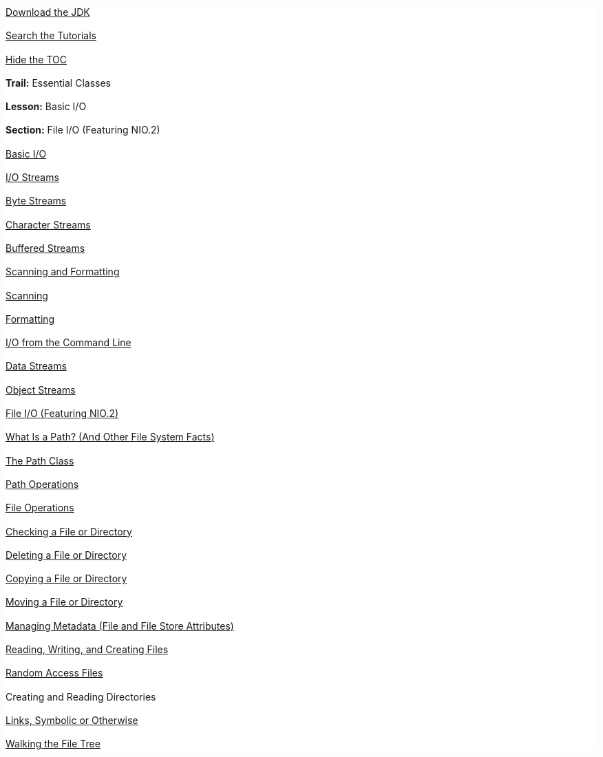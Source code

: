 [Download
the JDK](http://java.sun.com/javase/6/download.jsp)
  
[Search the
Tutorials](../../search.html)
  
[Hide the TOC](javascript:toggleLeft())

**Trail:** Essential Classes
  
**Lesson:** Basic I/O
  
**Section:** File I/O (Featuring NIO.2)

[Basic I/O](index.html)

[I/O Streams](streams.html)

[Byte Streams](bytestreams.html)

[Character Streams](charstreams.html)

[Buffered Streams](buffers.html)

[Scanning and Formatting](scanfor.html)

[Scanning](scanning.html)

[Formatting](formatting.html)

[I/O from the Command Line](cl.html)

[Data Streams](datastreams.html)

[Object Streams](objectstreams.html)

[File I/O (Featuring NIO.2)](fileio.html)

[What Is a Path? (And Other File System Facts)](path.html)

[The Path Class](pathClass.html)

[Path Operations](pathOps.html)

[File Operations](fileOps.html)

[Checking a File or Directory](check.html)

[Deleting a File or Directory](delete.html)

[Copying a File or Directory](copy.html)

[Moving a File or Directory](move.html)

[Managing Metadata (File and File Store Attributes)](fileAttr.html)

[Reading, Writing, and Creating Files](file.html)

[Random Access Files](rafs.html)

Creating and Reading Directories

[Links, Symbolic or Otherwise](links.html)

[Walking the File Tree](walk.html)
